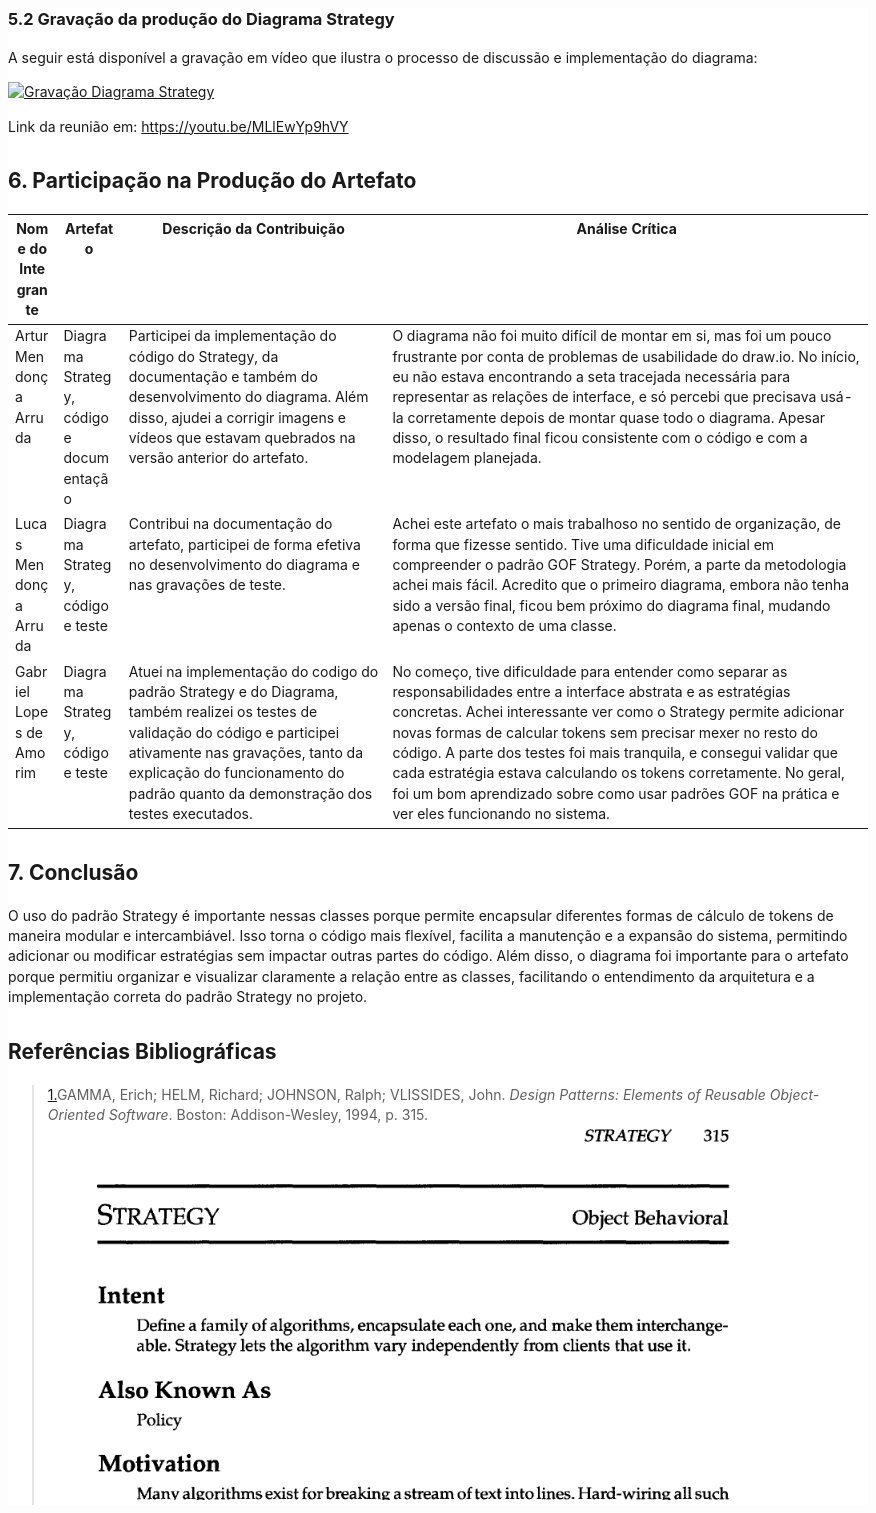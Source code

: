 
### 5.2 Gravação da produção do Diagrama Strategy

A seguir está disponível a gravação em vídeo que ilustra o processo de discussão e implementação do diagrama:

[![Gravação Diagrama Strategy](https://img.youtube.com/vi/MLlEwYp9hVY/0.jpg)](https://youtu.be/MLlEwYp9hVY)
<iframe width="560" height="315"
  src="https://www.youtube.com/embed/MLlEwYp9hVY"
  title="YouTube video player" frameborder="0"
  allowfullscreen></iframe>

Link da reunião em: https://youtu.be/MLlEwYp9hVY



## 6. Participação na Produção do Artefato

| Nome do Integrante | Artefato | Descrição da Contribuição | Análise Crítica |
|--------------------|----------|---------------------------|-----------------|
| Artur Mendonça Arruda| Diagrama Strategy, código e documentação | Participei da implementação do código do Strategy, da documentação e também do desenvolvimento do diagrama. Além disso, ajudei a corrigir imagens e vídeos que estavam quebrados na versão anterior do artefato. | O diagrama não foi muito difícil de montar em si, mas foi um pouco frustrante por conta de problemas de usabilidade do draw.io. No início, eu não estava encontrando a seta tracejada necessária para representar as relações de interface, e só percebi que precisava usá-la corretamente depois de montar quase todo o diagrama. Apesar disso, o resultado final ficou consistente com o código e com a modelagem planejada. |
| Lucas Mendonça Arruda | Diagrama Strategy, código e teste  | Contribui na documentação do artefato, participei de forma efetiva no desenvolvimento do diagrama e nas gravações de teste. | Achei este artefato o mais trabalhoso no sentido de organização, de forma que fizesse sentido. Tive uma dificuldade inicial em compreender o padrão GOF Strategy. Porém, a parte da metodologia achei mais fácil. Acredito que o primeiro diagrama, embora não tenha sido a versão final, ficou bem próximo do diagrama final, mudando apenas o contexto de uma classe.
| Gabriel Lopes de Amorim | Diagrama Strategy, código e teste  | Atuei na implementação do codigo do padrão Strategy e do Diagrama, também realizei os testes de validação do código e participei ativamente nas gravações, tanto da explicação do funcionamento do padrão quanto da demonstração dos testes executados.| No começo, tive dificuldade para entender como separar as responsabilidades entre a interface abstrata e as estratégias concretas. Achei interessante ver como o Strategy permite adicionar novas formas de calcular tokens sem precisar mexer no resto do código. A parte dos testes foi mais tranquila, e consegui validar que cada estratégia estava calculando os tokens corretamente. No geral, foi um bom aprendizado sobre como usar padrões GOF na prática e ver eles funcionando no sistema.|

## 7. Conclusão

O uso do padrão Strategy é importante nessas classes porque permite encapsular diferentes formas de cálculo de tokens de maneira modular e intercambiável. Isso torna o código mais flexível, facilita a manutenção e a expansão do sistema, permitindo adicionar ou modificar estratégias sem impactar outras partes do código. Além disso, o diagrama foi importante para o artefato porque permitiu organizar e visualizar claramente a relação entre as classes, facilitando o entendimento da arquitetura e a implementação correta do padrão Strategy no projeto.

## Referências Bibliográficas

> <a id="FRM1" href="#anchor_1">1.</a>GAMMA, Erich; HELM, Richard; JOHNSON, Ralph; VLISSIDES, John. *Design Patterns: Elements of Reusable Object-Oriented Software*. Boston: Addison-Wesley, 1994, p. 315.
![livro Design Patterns](../assets/referencias/Strategy_ref2.png)
